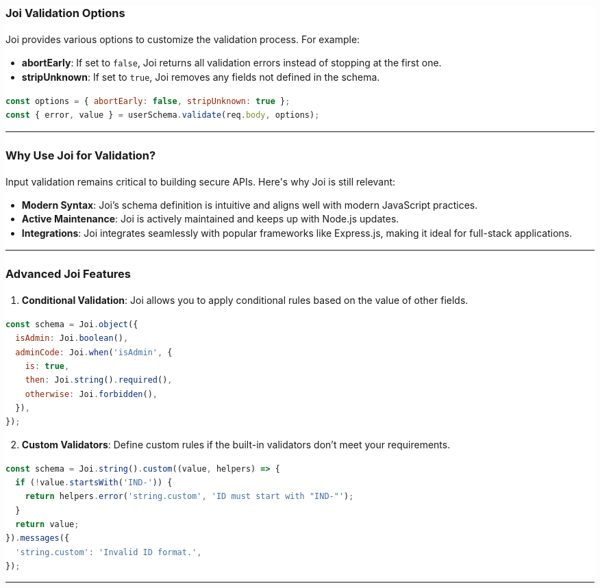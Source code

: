 
### Joi Validation Options

Joi provides various options to customize the validation process. For example:

- **abortEarly**: If set to `false`, Joi returns all validation errors instead of stopping at the first one.
- **stripUnknown**: If set to `true`, Joi removes any fields not defined in the schema.

```javascript
const options = { abortEarly: false, stripUnknown: true };
const { error, value } = userSchema.validate(req.body, options);
```

---

### Why Use Joi for Validation?

Input validation remains critical to building secure APIs. Here's why Joi is still relevant:
- **Modern Syntax**: Joi’s schema definition is intuitive and aligns well with modern JavaScript practices.
- **Active Maintenance**: Joi is actively maintained and keeps up with Node.js updates.
- **Integrations**: Joi integrates seamlessly with popular frameworks like Express.js, making it ideal for full-stack applications.

---

### Advanced Joi Features

1. **Conditional Validation**: Joi allows you to apply conditional rules based on the value of other fields.
   
```javascript
const schema = Joi.object({
  isAdmin: Joi.boolean(),
  adminCode: Joi.when('isAdmin', {
    is: true,
    then: Joi.string().required(),
    otherwise: Joi.forbidden(),
  }),
});
```

2. **Custom Validators**: Define custom rules if the built-in validators don’t meet your requirements.

```javascript
const schema = Joi.string().custom((value, helpers) => {
  if (!value.startsWith('IND-')) {
    return helpers.error('string.custom', 'ID must start with "IND-"');
  }
  return value;
}).messages({
  'string.custom': 'Invalid ID format.',
});
```

---